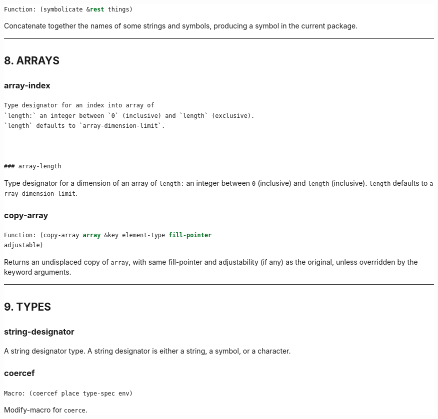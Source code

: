 ```lisp
Function: (symbolicate &rest things)
```
Concatenate together the names of some
strings and symbols, producing a symbol in the current package.

--------

## 8. ARRAYS


### array-index
```
Type designator for an index into array of
`length:` an integer between `0` (inclusive) and `length` (exclusive).
`length` defaults to `array-dimension-limit`.



### array-length
```
Type designator for a dimension of an array
of `length:` an integer between `0` (inclusive) and `length`
(inclusive). `length` defaults to `array-dimension-limit`.



### copy-array

```lisp
Function: (copy-array array &key element-type fill-pointer
adjustable)
```
Returns an undisplaced copy of `array`, with
same fill-pointer and adjustability (if any) as the original, unless
overridden by the keyword arguments.

-------

## 9. TYPES


### string-designator

A string designator type. A string
designator is either a string, a symbol, or a character.




### coercef

```lisp
Macro: (coercef place type-spec env)
```
Modify-macro for `coerce`.
